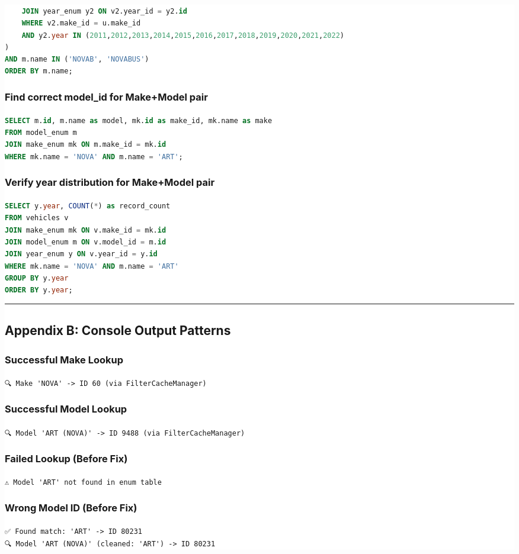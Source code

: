 ```sql
    JOIN year_enum y2 ON v2.year_id = y2.id
    WHERE v2.make_id = u.make_id
    AND y2.year IN (2011,2012,2013,2014,2015,2016,2017,2018,2019,2020,2021,2022)
)
AND m.name IN ('NOVAB', 'NOVABUS')
ORDER BY m.name;
```

### Find correct model_id for Make+Model pair
```sql
SELECT m.id, m.name as model, mk.id as make_id, mk.name as make
FROM model_enum m
JOIN make_enum mk ON m.make_id = mk.id
WHERE mk.name = 'NOVA' AND m.name = 'ART';
```

### Verify year distribution for Make+Model pair
```sql
SELECT y.year, COUNT(*) as record_count
FROM vehicles v
JOIN make_enum mk ON v.make_id = mk.id
JOIN model_enum m ON v.model_id = m.id
JOIN year_enum y ON v.year_id = y.id
WHERE mk.name = 'NOVA' AND m.name = 'ART'
GROUP BY y.year
ORDER BY y.year;
```

---

## Appendix B: Console Output Patterns

### Successful Make Lookup
```
🔍 Make 'NOVA' -> ID 60 (via FilterCacheManager)
```

### Successful Model Lookup
```
🔍 Model 'ART (NOVA)' -> ID 9488 (via FilterCacheManager)
```

### Failed Lookup (Before Fix)
```
⚠️ Model 'ART' not found in enum table
```

### Wrong Model ID (Before Fix)
```
✅ Found match: 'ART' -> ID 80231
🔍 Model 'ART (NOVA)' (cleaned: 'ART') -> ID 80231
```
